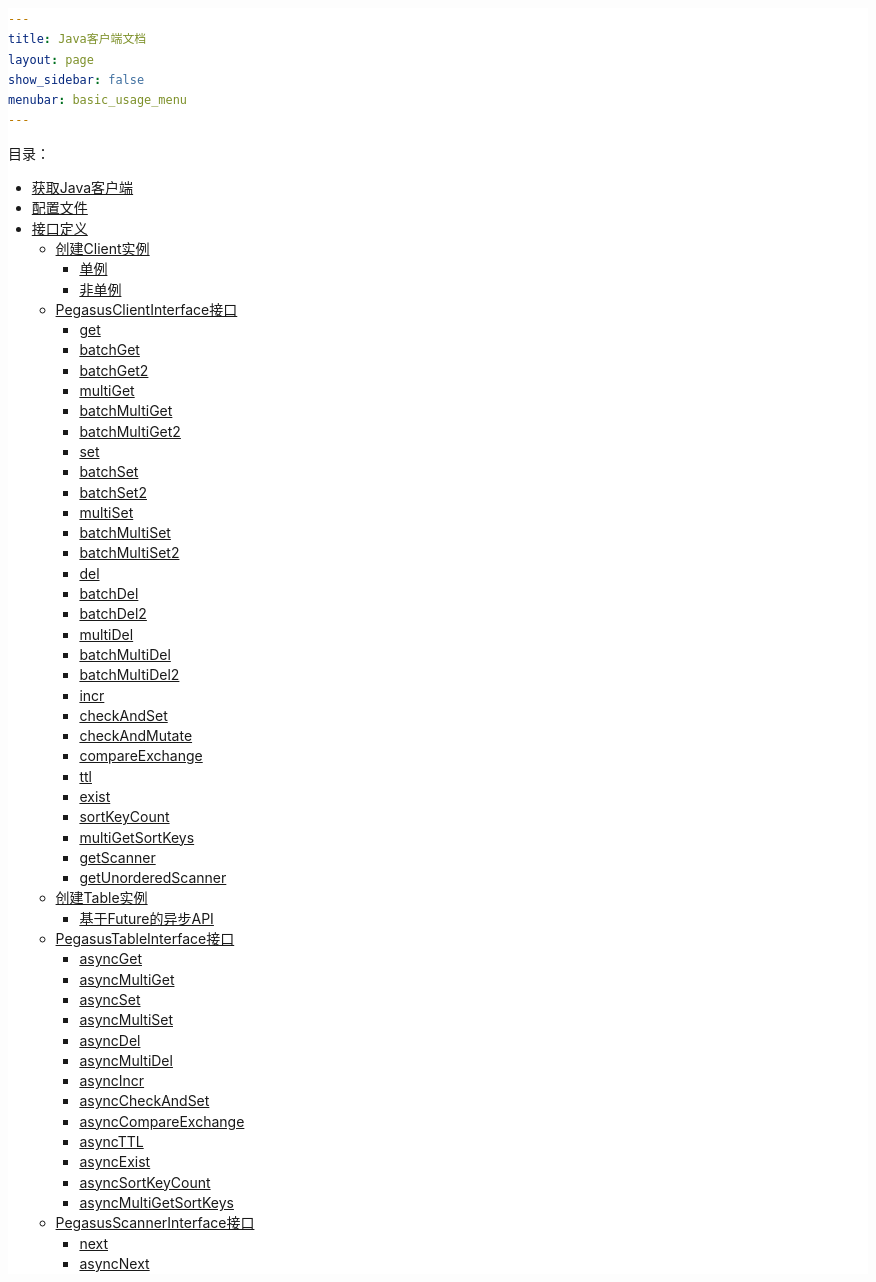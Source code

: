 ```yaml
---
title: Java客户端文档
layout: page
show_sidebar: false
menubar: basic_usage_menu
---
```


目录：
* [获取Java客户端](#%E8%8E%B7%E5%8F%96java%E5%AE%A2%E6%88%B7%E7%AB%AF)
* [配置文件](#%E9%85%8D%E7%BD%AE%E6%96%87%E4%BB%B6)
* [接口定义](#%E6%8E%A5%E5%8F%A3%E5%AE%9A%E4%B9%89)
  * [创建Client实例](#%E5%88%9B%E5%BB%BAclient%E5%AE%9E%E4%BE%8B)
    * [单例](#%E5%8D%95%E4%BE%8B)
    * [非单例](#%E9%9D%9E%E5%8D%95%E4%BE%8B)
  * [PegasusClientInterface接口](#pegasusclientinterface%E6%8E%A5%E5%8F%A3)
    * [get](#get)
    * [batchGet](#batchget)
    * [batchGet2](#batchget2)
    * [multiGet](#multiget)
    * [batchMultiGet](#batchmultiget)
    * [batchMultiGet2](#batchmultiget2)
    * [set](#set)
    * [batchSet](#batchset)
    * [batchSet2](#batchset2)
    * [multiSet](#multiset)
    * [batchMultiSet](#batchmultiset)
    * [batchMultiSet2](#batchmultiset2)
    * [del](#del)
    * [batchDel](#batchdel)
    * [batchDel2](#batchdel2)
    * [multiDel](#multidel)
    * [batchMultiDel](#batchmultidel)
    * [batchMultiDel2](#batchmultidel2)
    * [incr](#incr)
    * [checkAndSet](#checkandset)
    * [checkAndMutate](#checkAndMutate)
    * [compareExchange](#compareexchange)
    * [ttl](#ttl)
    * [exist](#exist)
    * [sortKeyCount](#sortkeycount)
    * [multiGetSortKeys](#mulitigetsortkeys)
    * [getScanner](#getscanner)
    * [getUnorderedScanner](#getunorderedscanner)
  * [创建Table实例](#%E5%88%9B%E5%BB%BAtable%E5%AE%9E%E4%BE%8B)
    * [基于Future的异步API](#%E5%9F%BA%E4%BA%8Efuture%E7%9A%84%E5%BC%82%E6%AD%A5api)
  * [PegasusTableInterface接口](#pegasustableinterface%E6%8E%A5%E5%8F%A3)
    * [asyncGet](#asyncget)
    * [asyncMultiGet](#asyncmultiget)
    * [asyncSet](#asyncset)
    * [asyncMultiSet](#asyncmultiset)
    * [asyncDel](#asyncdel)
    * [asyncMultiDel](#asyncmultidel)
    * [asyncIncr](#asyncincr)
    * [asyncCheckAndSet](#asynccheckandset)
    * [asyncCompareExchange](#asynccompareexchange)
    * [asyncTTL](#asyncttl)
    * [asyncExist](#asyncexist)
    * [asyncSortKeyCount](#asyncsortkeycount)
    * [asyncMultiGetSortKeys](#asyncmultigetsortkeys)
  * [PegasusScannerInterface接口](#pegasusscannerinterface%E6%8E%A5%E5%8F%A3)
    * [next](#next)
    * [asyncNext](#asyncNext)